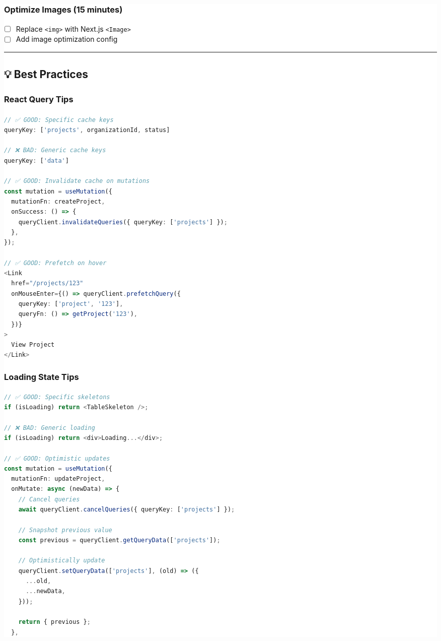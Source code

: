 ### **Optimize Images (15 minutes)**
- [ ] Replace `<img>` with Next.js `<Image>`
- [ ] Add image optimization config

---

## 💡 **Best Practices**

### **React Query Tips**
```typescript
// ✅ GOOD: Specific cache keys
queryKey: ['projects', organizationId, status]

// ❌ BAD: Generic cache keys
queryKey: ['data']

// ✅ GOOD: Invalidate cache on mutations
const mutation = useMutation({
  mutationFn: createProject,
  onSuccess: () => {
    queryClient.invalidateQueries({ queryKey: ['projects'] });
  },
});

// ✅ GOOD: Prefetch on hover
<Link 
  href="/projects/123"
  onMouseEnter={() => queryClient.prefetchQuery({
    queryKey: ['project', '123'],
    queryFn: () => getProject('123'),
  })}
>
  View Project
</Link>
```

### **Loading State Tips**
```typescript
// ✅ GOOD: Specific skeletons
if (isLoading) return <TableSkeleton />;

// ❌ BAD: Generic loading
if (isLoading) return <div>Loading...</div>;

// ✅ GOOD: Optimistic updates
const mutation = useMutation({
  mutationFn: updateProject,
  onMutate: async (newData) => {
    // Cancel queries
    await queryClient.cancelQueries({ queryKey: ['projects'] });
    
    // Snapshot previous value
    const previous = queryClient.getQueryData(['projects']);
    
    // Optimistically update
    queryClient.setQueryData(['projects'], (old) => ({
      ...old,
      ...newData,
    }));
    
    return { previous };
  },
```